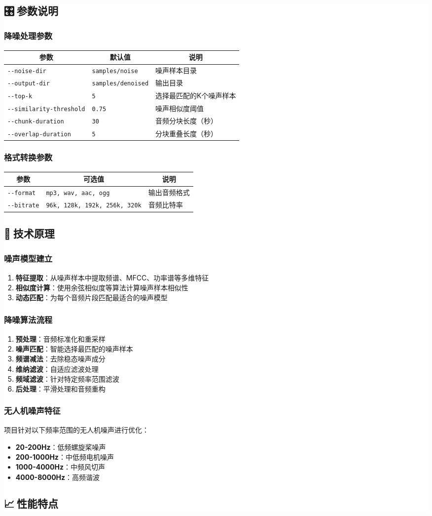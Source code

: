 ## 🎛️ 参数说明

### 降噪处理参数

| 参数 | 默认值 | 说明 |
|------|--------|------|
| `--noise-dir` | `samples/noise` | 噪声样本目录 |
| `--output-dir` | `samples/denoised` | 输出目录 |
| `--top-k` | `5` | 选择最匹配的K个噪声样本 |
| `--similarity-threshold` | `0.75` | 噪声相似度阈值 |
| `--chunk-duration` | `30` | 音频分块长度（秒） |
| `--overlap-duration` | `5` | 分块重叠长度（秒） |

### 格式转换参数

| 参数 | 可选值 | 说明 |
|------|--------|------|
| `--format` | `mp3, wav, aac, ogg` | 输出音频格式 |
| `--bitrate` | `96k, 128k, 192k, 256k, 320k` | 音频比特率 |

## 🔬 技术原理

### 噪声模型建立
1. **特征提取**：从噪声样本中提取频谱、MFCC、功率谱等多维特征
2. **相似度计算**：使用余弦相似度等算法计算噪声样本相似性
3. **动态匹配**：为每个音频片段匹配最适合的噪声模型

### 降噪算法流程
1. **预处理**：音频标准化和重采样
2. **噪声匹配**：智能选择最匹配的噪声样本
3. **频谱减法**：去除稳态噪声成分
4. **维纳滤波**：自适应滤波处理
5. **频域滤波**：针对特定频率范围滤波
6. **后处理**：平滑处理和音频重构

### 无人机噪声特征
项目针对以下频率范围的无人机噪声进行优化：
- **20-200Hz**：低频螺旋桨噪声
- **200-1000Hz**：中低频电机噪声  
- **1000-4000Hz**：中频风切声
- **4000-8000Hz**：高频谐波

## 📈 性能特点
